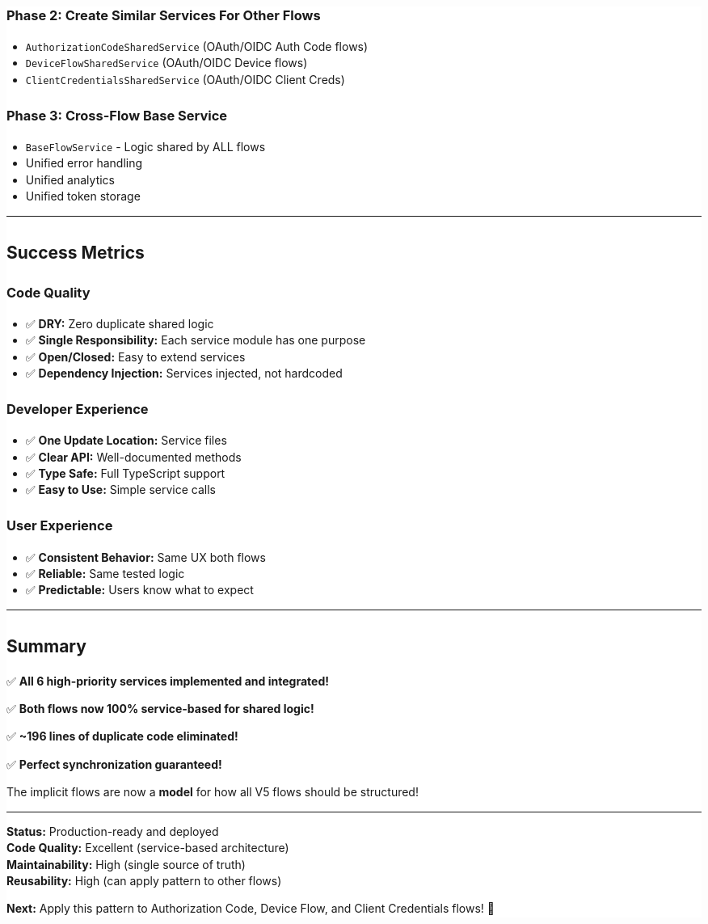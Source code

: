 ### Phase 2: Create Similar Services For Other Flows
- `AuthorizationCodeSharedService` (OAuth/OIDC Auth Code flows)
- `DeviceFlowSharedService` (OAuth/OIDC Device flows)
- `ClientCredentialsSharedService` (OAuth/OIDC Client Creds)

### Phase 3: Cross-Flow Base Service
- `BaseFlowService` - Logic shared by ALL flows
- Unified error handling
- Unified analytics
- Unified token storage

---

## Success Metrics

### Code Quality
- ✅ **DRY:** Zero duplicate shared logic
- ✅ **Single Responsibility:** Each service module has one purpose
- ✅ **Open/Closed:** Easy to extend services
- ✅ **Dependency Injection:** Services injected, not hardcoded

### Developer Experience
- ✅ **One Update Location:** Service files
- ✅ **Clear API:** Well-documented methods
- ✅ **Type Safe:** Full TypeScript support
- ✅ **Easy to Use:** Simple service calls

### User Experience
- ✅ **Consistent Behavior:** Same UX both flows
- ✅ **Reliable:** Same tested logic
- ✅ **Predictable:** Users know what to expect

---

## Summary

✅ **All 6 high-priority services implemented and integrated!**

✅ **Both flows now 100% service-based for shared logic!**

✅ **~196 lines of duplicate code eliminated!**

✅ **Perfect synchronization guaranteed!**

The implicit flows are now a **model** for how all V5 flows should be structured!

---

**Status:** Production-ready and deployed  
**Code Quality:** Excellent (service-based architecture)  
**Maintainability:** High (single source of truth)  
**Reusability:** High (can apply pattern to other flows)  

**Next:** Apply this pattern to Authorization Code, Device Flow, and Client Credentials flows! 🚀

